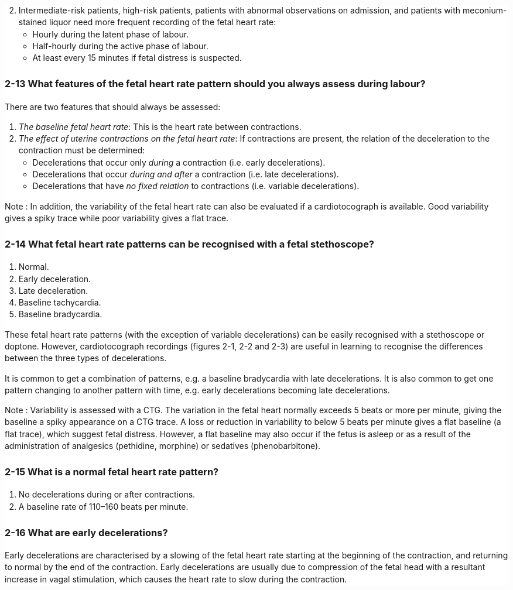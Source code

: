 2.  Intermediate-risk patients, high-risk patients, patients with abnormal observations on admission, and patients with meconium-stained liquor need more frequent recording of the fetal heart rate:
    *   Hourly during the latent phase of labour.
    *   Half-hourly during the active phase of labour.
    *   At least every 15 minutes if fetal distress is suspected.

### 2-13 What features of the fetal heart rate pattern should you always assess during labour?

There are two features that should always be assessed:

1.  *The baseline fetal heart rate*: This is the heart rate between contractions.
2.  *The effect of uterine contractions on the fetal heart rate*: If contractions are present, the relation of the deceleration to the contraction must be determined:
    *   Decelerations that occur only *during* a contraction (i.e. early decelerations).
    *   Decelerations that occur *during and after* a contraction (i.e. late decelerations).
    *   Decelerations that have *no fixed relation* to contractions (i.e. variable decelerations).

Note
:   In addition, the variability of the fetal heart rate can also be evaluated if a cardiotocograph is available. Good variability gives a spiky trace while poor variability gives a flat trace.

### 2-14 What fetal heart rate patterns can be recognised with a fetal stethoscope?

1.  Normal.
2.  Early deceleration.
3.  Late deceleration.
4.  Baseline tachycardia.
5.  Baseline bradycardia.

These fetal heart rate patterns (with the exception of variable decelerations) can be easily recognised with a stethoscope or doptone. However, cardiotocograph recordings (figures 2-1, 2-2 and 2-3) are useful in learning to recognise the differences between the three types of decelerations.

It is common to get a combination of patterns, e.g. a baseline bradycardia with late decelerations. It is also common to get one pattern changing to another pattern with time, e.g. early decelerations becoming late decelerations.

Note
:   Variability is assessed with a CTG. The variation in the fetal heart normally exceeds 5 beats or more per minute, giving the baseline a spiky appearance on a CTG trace. A loss or reduction in variability to below 5 beats per minute gives a flat baseline (a flat trace), which suggest fetal distress. However, a flat baseline may also occur if the fetus is asleep or as a result of the administration of analgesics (pethidine, morphine) or sedatives (phenobarbitone).

### 2-15 What is a normal fetal heart rate pattern?

1.  No decelerations during or after contractions.
2.  A baseline rate of 110–160 beats per minute.

### 2-16 What are early decelerations?

Early decelerations are characterised by a slowing of the fetal heart rate starting at the beginning of the contraction, and returning to normal by the end of the contraction. Early decelerations are usually due to compression of the fetal head with a resultant increase in vagal stimulation, which causes the heart rate to slow during the contraction.

